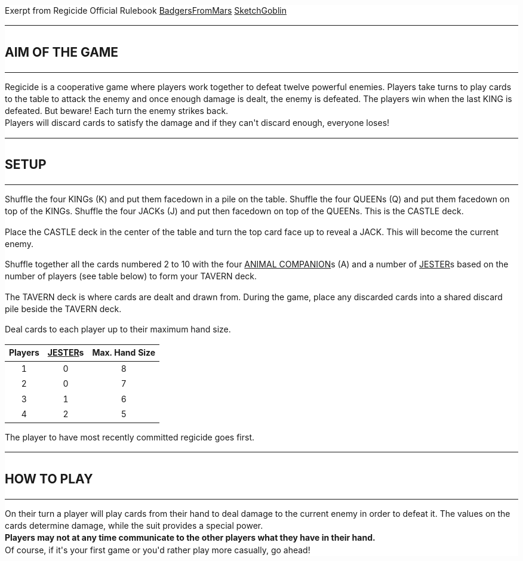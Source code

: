 Exerpt from Regicide Official Rulebook [BadgersFromMars](https://badgersfrommars.com "Badgers From Mars") [SketchGoblin](https://www.sketchgoblin.co.nz/ "Sketch Goblin")

---
## AIM OF THE GAME
---

Regicide is a cooperative game where players work together to defeat twelve powerful enemies.
Players take turns to play cards to the table to attack the enemy and once enough damage is dealt, the enemy is defeated.
The players win when the last KING is defeated. But beware! Each turn the enemy strikes back.  
Players will discard cards to satisfy the damage and if they can't discard enough, everyone loses!


---
## SETUP
---

Shuffle the four KINGs (K) and put them facedown in a pile on the table.
Shuffle the four QUEENs (Q) and put them facedown on top of the KINGs.
Shuffle the four JACKs (J) and put then facedown on top of the QUEENs.
This is the CASTLE deck.

Place the CASTLE deck in the center of the table and turn the top card face up to reveal a JACK.
This will become the current enemy.

Shuffle together all the cards numbered 2 to 10 with the four [ANIMAL COMPANION](#animal-companions)s (A) and a number of [JESTER](#playing-the-jester)s based on the number of players (see table below) to form your TAVERN deck.

The TAVERN deck is where cards are dealt and drawn from.
During the game, place any discarded cards into a shared discard pile beside the TAVERN deck.

Deal cards to each player up to their maximum hand size.

| Players | [JESTER](#playing-the-jester)s | Max. Hand Size |
| :-----: | :-----: | :------------: |
| 1 | 0 | 8 |
| 2 | 0 | 7 |
| 3 | 1 | 6 |
| 4 | 2 | 5 |

The player to have most recently committed regicide goes first.


---
## HOW TO PLAY
---

On their turn a player will play cards from their hand to deal damage to the current enemy in order to defeat it.
The values on the cards determine damage, while the suit provides a special power.  
**Players may not at any time communicate to the other players what they have in their hand.**  
Of course, if it's your first game or you'd rather play more casually, go ahead!
